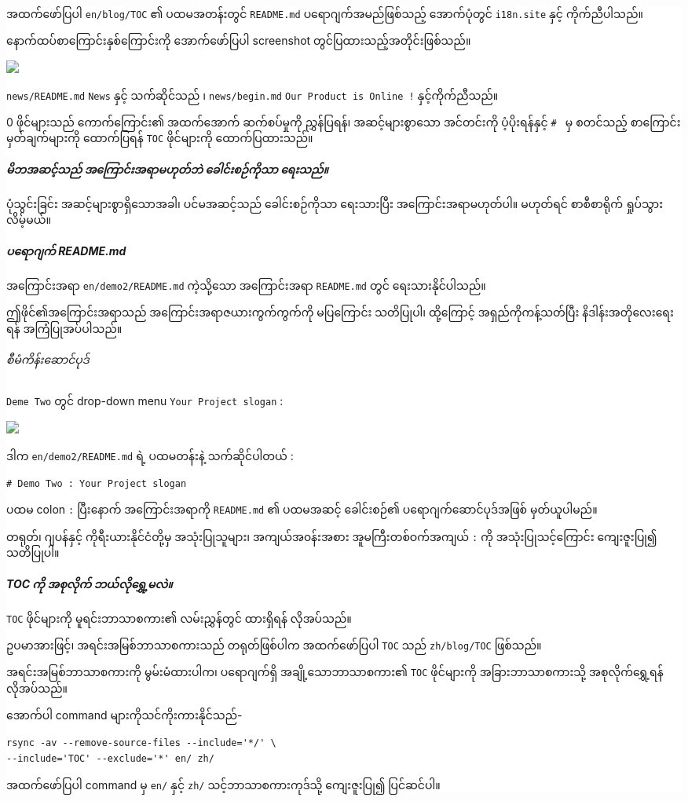 အထက်ဖော်ပြပါ `en/blog/TOC` ၏ ပထမအတန်းတွင် `README.md` ပရောဂျက်အမည်ဖြစ်သည့် အောက်ပုံတွင် `i18n.site` နှင့် ကိုက်ညီပါသည်။

နောက်ထပ်စာကြောင်းနှစ်ကြောင်းကို အောက်ဖော်ပြပါ screenshot တွင်ပြထားသည့်အတိုင်းဖြစ်သည်။

<img src="https://p.3ti.site/1721097381.avif" style="width:320px">

`news/README.md` `News` နှင့် သက်ဆိုင်သည် ၊
`news/begin.md` `Our Product is Online !` နှင့်ကိုက်ညီသည်။

0 ဖိုင်များသည် ကောက်ကြောင်း၏ အထက်အောက် ဆက်စပ်မှုကို ညွှန်ပြရန်၊ အဆင့်များစွာသော အင်တင်းကို ပံ့ပိုးရန်နှင့် `# ` မှ စတင်သည့် စာကြောင်းမှတ်ချက်များကို ထောက်ပြရန် `TOC` ဖိုင်များကို ထောက်ပြထားသည်။

##### မိဘအဆင့်သည် အကြောင်းအရာမဟုတ်ဘဲ ခေါင်းစဉ်ကိုသာ ရေးသည်။

ပုံသွင်းခြင်း အဆင့်များစွာရှိသောအခါ၊ ပင်မအဆင့်သည် ခေါင်းစဉ်ကိုသာ ရေးသားပြီး အကြောင်းအရာမဟုတ်ပါ။ မဟုတ်ရင် စာစီစာရိုက် ရှုပ်သွားလိမ့်မယ်။

##### ပရောဂျက် README.md

အကြောင်းအရာ `en/demo2/README.md` ကဲ့သို့သော အကြောင်းအရာ `README.md` တွင် ရေးသားနိုင်ပါသည်။

ဤဖိုင်၏အကြောင်းအရာသည် အကြောင်းအရာဇယားကွက်ကွက်ကို မပြကြောင်း သတိပြုပါ၊ ထို့ကြောင့် အရှည်ကိုကန့်သတ်ပြီး နိဒါန်းအတိုလေးရေးရန် အကြံပြုအပ်ပါသည်။

###### စီမံကိန်းဆောင်ပုဒ်

`Deme Two` တွင် drop-down menu `Your Project slogan` :

![](https://p.3ti.site/1721276842.avif)

ဒါက `en/demo2/README.md` ရဲ့ ပထမတန်းနဲ့ သက်ဆိုင်ပါတယ် :

```
# Demo Two : Your Project slogan
```

ပထမ colon `:` ပြီးနောက် အကြောင်းအရာကို `README.md` ၏ ပထမအဆင့် ခေါင်းစဉ်၏ ပရောဂျက်ဆောင်ပုဒ်အဖြစ် မှတ်ယူပါမည်။

တရုတ်၊ ဂျပန်နှင့် ကိုရီးယားနိုင်ငံတို့မှ အသုံးပြုသူများ၊ အကျယ်အ၀န်းအစား အူမကြီးတစ်ဝက်အကျယ် `:` ကို အသုံးပြုသင့်ကြောင်း ကျေးဇူးပြု၍ သတိပြုပါ။

##### TOC ကို အစုလိုက် ဘယ်လိုရွှေ့မလဲ။

`TOC` ဖိုင်များကို မူရင်းဘာသာစကား၏ လမ်းညွှန်တွင် ထားရှိရန် လိုအပ်သည်။

ဥပမာအားဖြင့်၊ အရင်းအမြစ်ဘာသာစကားသည် တရုတ်ဖြစ်ပါက အထက်ဖော်ပြပါ `TOC` သည် `zh/blog/TOC` ဖြစ်သည်။

အရင်းအမြစ်ဘာသာစကားကို မွမ်းမံထားပါက၊ ပရောဂျက်ရှိ အချို့သောဘာသာစကား၏ `TOC` ဖိုင်များကို အခြားဘာသာစကားသို့ အစုလိုက်ရွှေ့ရန် လိုအပ်သည်။

အောက်ပါ command များကိုသင်ကိုးကားနိုင်သည်-

```
rsync -av --remove-source-files --include='*/' \
--include='TOC' --exclude='*' en/ zh/
```

အထက်ဖော်ပြပါ command မှ `en/` နှင့် `zh/` သင့်ဘာသာစကားကုဒ်သို့ ကျေးဇူးပြု၍ ပြင်ဆင်ပါ။
